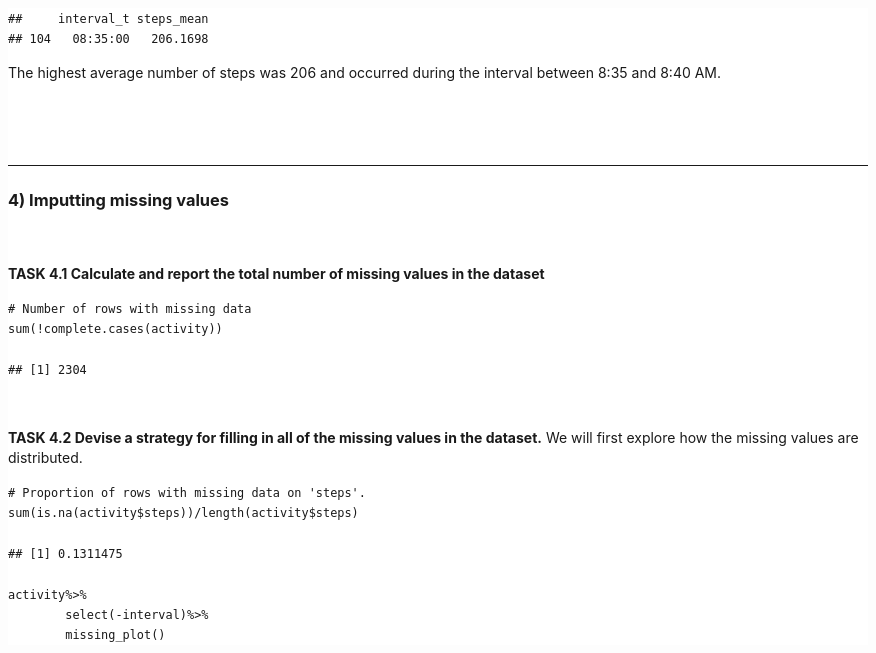     ##     interval_t steps_mean
    ## 104   08:35:00   206.1698

The highest average number of steps was 206 and occurred during the
interval between 8:35 and 8:40 AM.

 

 

------------------------------------------------------------------------

### 4) Imputting missing values

 

**TASK 4.1 Calculate and report the total number of missing values in
the dataset**

    # Number of rows with missing data
    sum(!complete.cases(activity)) 

    ## [1] 2304

 

**TASK 4.2 Devise a strategy for filling in all of the missing values in
the dataset.** We will first explore how the missing values are
distributed.

    # Proportion of rows with missing data on 'steps'.
    sum(is.na(activity$steps))/length(activity$steps)

    ## [1] 0.1311475

    activity%>%
            select(-interval)%>%
            missing_plot()

